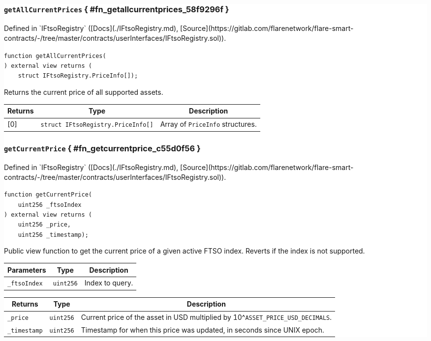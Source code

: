 <div class="api-node" markdown>

### `getAllCurrentPrices` { #fn_getallcurrentprices_58f9296f }

<div class="api-node-source" markdown>
Defined in `IFtsoRegistry` ([Docs](./IFtsoRegistry.md), [Source](https://gitlab.com/flarenetwork/flare-smart-contracts/-/tree/master/contracts/userInterfaces/IFtsoRegistry.sol)).
</div>

<div class="api-node-internal" markdown>

```solidity
function getAllCurrentPrices(
) external view returns (
    struct IFtsoRegistry.PriceInfo[]);
```

Returns the current price of all supported assets.

| Returns | Type | Description |
| ------- | ---- | ----------- |
| [0] | `struct IFtsoRegistry.PriceInfo[]` | Array of `PriceInfo` structures. |
</div>
</div>

<div class="api-node" markdown>

### `getCurrentPrice` { #fn_getcurrentprice_c55d0f56 }

<div class="api-node-source" markdown>
Defined in `IFtsoRegistry` ([Docs](./IFtsoRegistry.md), [Source](https://gitlab.com/flarenetwork/flare-smart-contracts/-/tree/master/contracts/userInterfaces/IFtsoRegistry.sol)).
</div>

<div class="api-node-internal" markdown>

```solidity
function getCurrentPrice(
    uint256 _ftsoIndex
) external view returns (
    uint256 _price,
    uint256 _timestamp);
```

Public view function to get the current price of a given active FTSO index.
Reverts if the index is not supported.

| Parameters | Type | Description |
| ---------- | ---- | ----------- |
| `_ftsoIndex` | `uint256` | Index to query. |

| Returns | Type | Description |
| ------- | ---- | ----------- |
| `_price` | `uint256` | Current price of the asset in USD multiplied by 10^`ASSET_PRICE_USD_DECIMALS`. |
| `_timestamp` | `uint256` | Timestamp for when this price was updated, in seconds since UNIX epoch. |
</div>
</div>
